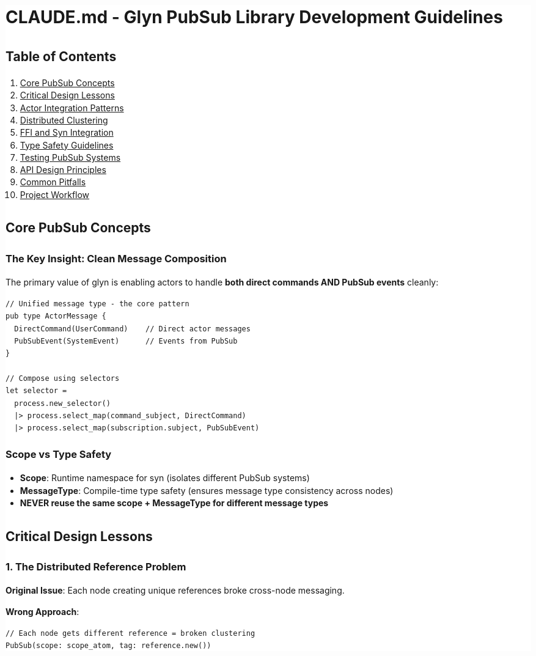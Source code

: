 # CLAUDE.md - Glyn PubSub Library Development Guidelines

## Table of Contents
1. [Core PubSub Concepts](#core-pubsub-concepts)
2. [Critical Design Lessons](#critical-design-lessons)
3. [Actor Integration Patterns](#actor-integration-patterns)
4. [Distributed Clustering](#distributed-clustering)
5. [FFI and Syn Integration](#ffi-and-syn-integration)
6. [Type Safety Guidelines](#type-safety-guidelines)
7. [Testing PubSub Systems](#testing-pubsub-systems)
8. [API Design Principles](#api-design-principles)
9. [Common Pitfalls](#common-pitfalls)
10. [Project Workflow](#project-workflow)

## Core PubSub Concepts

### The Key Insight: Clean Message Composition
The primary value of glyn is enabling actors to handle **both direct commands AND PubSub events** cleanly:

```gleam
// Unified message type - the core pattern
pub type ActorMessage {
  DirectCommand(UserCommand)    // Direct actor messages
  PubSubEvent(SystemEvent)      // Events from PubSub
}

// Compose using selectors
let selector =
  process.new_selector()
  |> process.select_map(command_subject, DirectCommand)
  |> process.select_map(subscription.subject, PubSubEvent)
```

### Scope vs Type Safety
- **Scope**: Runtime namespace for syn (isolates different PubSub systems)
- **MessageType**: Compile-time type safety (ensures message type consistency across nodes)
- **NEVER reuse the same scope + MessageType for different message types**

## Critical Design Lessons

### 1. **The Distributed Reference Problem**
**Original Issue**: Each node creating unique references broke cross-node messaging.

**Wrong Approach**:
```gleam
// Each node gets different reference = broken clustering
PubSub(scope: scope_atom, tag: reference.new())
```
